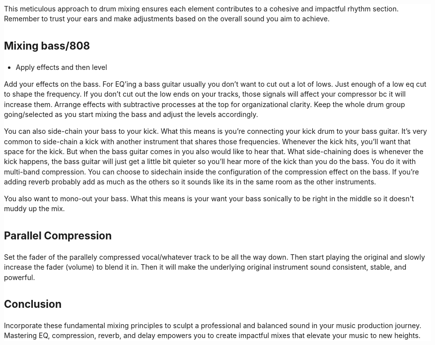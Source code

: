 This meticulous approach to drum mixing ensures each element contributes to a cohesive and impactful rhythm section. Remember to trust your ears and make adjustments based on the overall sound you aim to achieve.

## Mixing bass/808

- Apply effects and then level

Add your effects on the bass. For EQ’ing a bass guitar usually you don’t want to cut out a lot of lows. Just enough of a low eq cut to shape the frequency. If you don’t cut out the low ends on your tracks, those signals will affect your compressor bc it will increase them. Arrange effects with subtractive processes at the top for organizational clarity. Keep the whole drum group going/selected as you start mixing the bass and adjust the levels accordingly.

You can also side-chain your bass to your kick. What this means is you’re connecting your kick drum to your bass guitar. It’s very common to side-chain a kick with another instrument that shares those frequencies. Whenever the kick hits, you’ll want that space for the kick. But when the bass guitar comes in you also would like to hear that. What side-chaining does is whenever the kick happens, the bass guitar will just get a little bit quieter so you’ll hear more of the kick than you do the bass. You do it with multi-band compression. You can choose to sidechain inside the configuration of the compression effect on the bass. If you’re adding reverb probably add as much as the others so it sounds like its in the same room as the other instruments.

You also want to mono-out your bass. What this means is your want your bass sonically to be right in the middle so it doesn't muddy up the mix.

## Parallel Compression

Set the fader of the parallely compressed vocal/whatever track to be all the way down. Then start playing the original and slowly increase the fader (volume) to blend it in. Then it will make the underlying original instrument sound consistent, stable, and powerful.

## Conclusion

Incorporate these fundamental mixing principles to sculpt a professional and balanced sound in your music production journey. Mastering EQ, compression, reverb, and delay empowers you to create impactful mixes that elevate your music to new heights.
